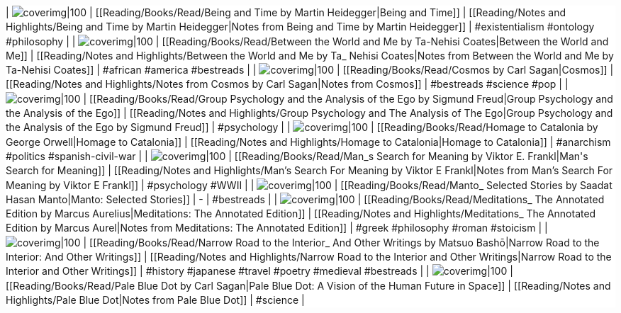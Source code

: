 | ![coverimg\|100](https://images-na.ssl-images-amazon.com/images/S/compressed.photo.goodreads.com/books/1298438455i/92307.jpg)      | [[Reading/Books/Read/Being and Time by Martin Heidegger\|Being and Time]]                                                                                                                                          | [[Reading/Notes and Highlights/Being and Time by Martin Heidegger\|Notes from Being and Time by Martin Heidegger]]                                          | #existentialism #ontology #philosophy                                   |
| ![coverimg\|100](https://images-na.ssl-images-amazon.com/images/S/compressed.photo.goodreads.com/books/1451435027i/25489625.jpg)   | [[Reading/Books/Read/Between the World and Me by Ta-Nehisi Coates\|Between the World and Me]]                                                                                                                      | [[Reading/Notes and Highlights/Between the World and Me by Ta_ Nehisi Coates\|Notes from Between the World and Me by Ta-Nehisi Coates]]                     | #african #america #bestreads                                            |
| ![coverimg\|100](https://d.gr-assets.com/books/1407113244l/11509720.jpg)                                                           | [[Reading/Books/Read/Cosmos by Carl Sagan\|Cosmos]]                                                                                                                                                                | [[Reading/Notes and Highlights/Notes from Cosmos by Carl Sagan\|Notes from Cosmos]]                                                                         | #bestreads #science #pop                                                |
| ![coverimg\|100](https://images-na.ssl-images-amazon.com/images/S/compressed.photo.goodreads.com/books/1348726298i/97739.jpg)      | [[Reading/Books/Read/Group Psychology and the Analysis of the Ego by Sigmund Freud\|Group Psychology and the Analysis of the Ego]]                                                                                 | [[Reading/Notes and Highlights/Group Psychology and The Analysis of The Ego\|Group Psychology and the Analysis of the Ego by Sigmund Freud]]                | #psychology                                                             |
| ![coverimg\|100](https://images-na.ssl-images-amazon.com/images/S/compressed.photo.goodreads.com/books/1394868278i/9646.jpg)       | [[Reading/Books/Read/Homage to Catalonia by George Orwell\|Homage to Catalonia]]                                                                                                                                   | [[Reading/Notes and Highlights/Homage to Catalonia\|Homage to Catalonia]]                                                                                   | #anarchism #politics #spanish-civil-war                                 |
| ![coverimg\|100](https://images-na.ssl-images-amazon.com/images/S/compressed.photo.goodreads.com/books/1535419394i/4069.jpg)       | [[Reading/Books/Read/Man_s Search for Meaning by Viktor E. Frankl\|Man's Search for Meaning]]                                                                                                                      | [[Reading/Notes and Highlights/Man’s Search For Meaning by Viktor E Frankl\|Notes from Man’s Search For Meaning by Viktor E Frankl]]                        | #psychology #WWII                                                       |
| ![coverimg\|100](https://images-na.ssl-images-amazon.com/images/S/compressed.photo.goodreads.com/books/1426145608i/7518598.jpg)    | [[Reading/Books/Read/Manto_ Selected Stories by Saadat Hasan Manto\|Manto: Selected Stories]]                                                                                                                      | \-                                                                                                                                                                      | #bestreads                                                              |
| ![coverimg\|100](https://images-na.ssl-images-amazon.com/images/S/compressed.photo.goodreads.com/books/1603744629i/54817586.jpg)   | [[Reading/Books/Read/Meditations_ The Annotated Edition by Marcus Aurelius\|Meditations: The Annotated Edition]]                                                                                                   | [[Reading/Notes and Highlights/Meditations_ The Annotated Edition by Marcus Aurel\|Notes from Meditations: The Annotated Edition]]                          | #greek #philosophy #roman #stoicism                                     |
| ![coverimg\|100](https://books.google.com/books/content?id=1L6SDwAAQBAJ&printsec=frontcover&img=1&zoom=1&edge=curl&source=gbs_api) | [[Reading/Books/Read/Narrow Road to the Interior_ And Other Writings by Matsuo Bashō\|Narrow Road to the Interior: And Other Writings]]                                                                            | [[Reading/Notes and Highlights/Narrow Road to the Interior and Other Writings\|Narrow Road to the Interior and Other Writings]]                             | #history #japanese #travel #poetry #medieval #bestreads                 |
| ![coverimg\|100](https://images-na.ssl-images-amazon.com/images/S/compressed.photo.goodreads.com/books/1500191671i/61663.jpg)      | [[Reading/Books/Read/Pale Blue Dot by Carl Sagan\|Pale Blue Dot: A Vision of the Human Future in Space]]                                                                                                           | [[Reading/Notes and Highlights/Pale Blue Dot\|Notes from Pale Blue Dot]]                                                                                    | #science                                                                |